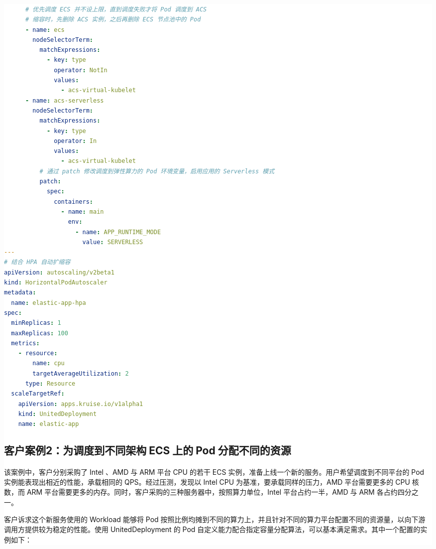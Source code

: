 ```yaml
      # 优先调度 ECS 并不设上限，直到调度失败才将 Pod 调度到 ACS
      # 缩容时，先删除 ACS 实例，之后再删除 ECS 节点池中的 Pod
      - name: ecs
        nodeSelectorTerm:
          matchExpressions:
            - key: type
              operator: NotIn
              values:
                - acs-virtual-kubelet
      - name: acs-serverless
        nodeSelectorTerm:
          matchExpressions:
            - key: type
              operator: In
              values:
                - acs-virtual-kubelet
          # 通过 patch 修改调度到弹性算力的 Pod 环境变量，启用应用的 Serverless 模式
          patch:
            spec:
              containers:
                - name: main
                  env:
                    - name: APP_RUNTIME_MODE
                      value: SERVERLESS
---
# 结合 HPA 自动扩缩容
apiVersion: autoscaling/v2beta1
kind: HorizontalPodAutoscaler
metadata:
  name: elastic-app-hpa
spec:
  minReplicas: 1
  maxReplicas: 100
  metrics:
    - resource:
        name: cpu
        targetAverageUtilization: 2
      type: Resource
  scaleTargetRef:
    apiVersion: apps.kruise.io/v1alpha1
    kind: UnitedDeployment
    name: elastic-app
```

## 客户案例2：为调度到不同架构 ECS 上的 Pod 分配不同的资源

该案例中，客户分别采购了 Intel 、AMD 与 ARM 平台 CPU 的若干 ECS 实例，准备上线一个新的服务。用户希望调度到不同平台的 Pod
实例能表现出相近的性能，承载相同的 QPS。经过压测，发现以 Intel CPU 为基准，要承载同样的压力，AMD 平台需要更多的 CPU 核数，而
ARM 平台需要更多的内存。同时，客户采购的三种服务器中，按照算力单位，Intel 平台占约一半，AMD 与 ARM 各占约四分之一。

客户诉求这个新服务使用的 Workload 能够将 Pod 按照比例均摊到不同的算力上，并且针对不同的算力平台配置不同的资源量，以向下游调用方提供较为稳定的性能。使用
UnitedDeployment 的 Pod 自定义能力配合指定容量分配算法，可以基本满足需求。其中一个配置的实例如下：
